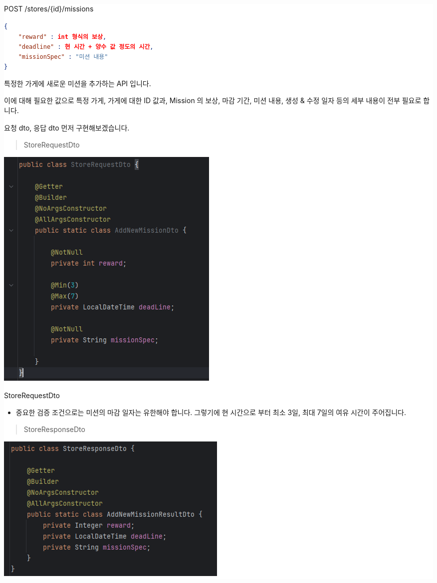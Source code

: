 POST /stores/{id}/missions

</aside>

```json
{
	"reward" : int 형식의 보상,
	"deadline" : 현 시간 + 양수 값 정도의 시간,
	"missionSpec" : "미션 내용"
}
```

특정한 가게에 새로운 미션을 추가하는 API 입니다. 

이에 대해 필요한 값으로 특정 가게, 가게에 대한 ID 값과, Mission 의 보상, 마감 기간, 미션 내용, 생성 & 수정 일자 등의 세부 내용이 전부 필요로 합니다. 

요청 dto, 응답 dto 먼저 구현해보겠습니다.

> StoreRequestDto
> 

![StoreRequestDto](image%2037.png)

StoreRequestDto

- 중요한 검증 조건으로는 미션의 마감 일자는 유한해야 합니다. 그렇기에 현 시간으로 부터 최소 3일, 최대 7일의 여유 시간이 주어집니다.

> StoreResponseDto
> 

![image.png](image%2038.png)
